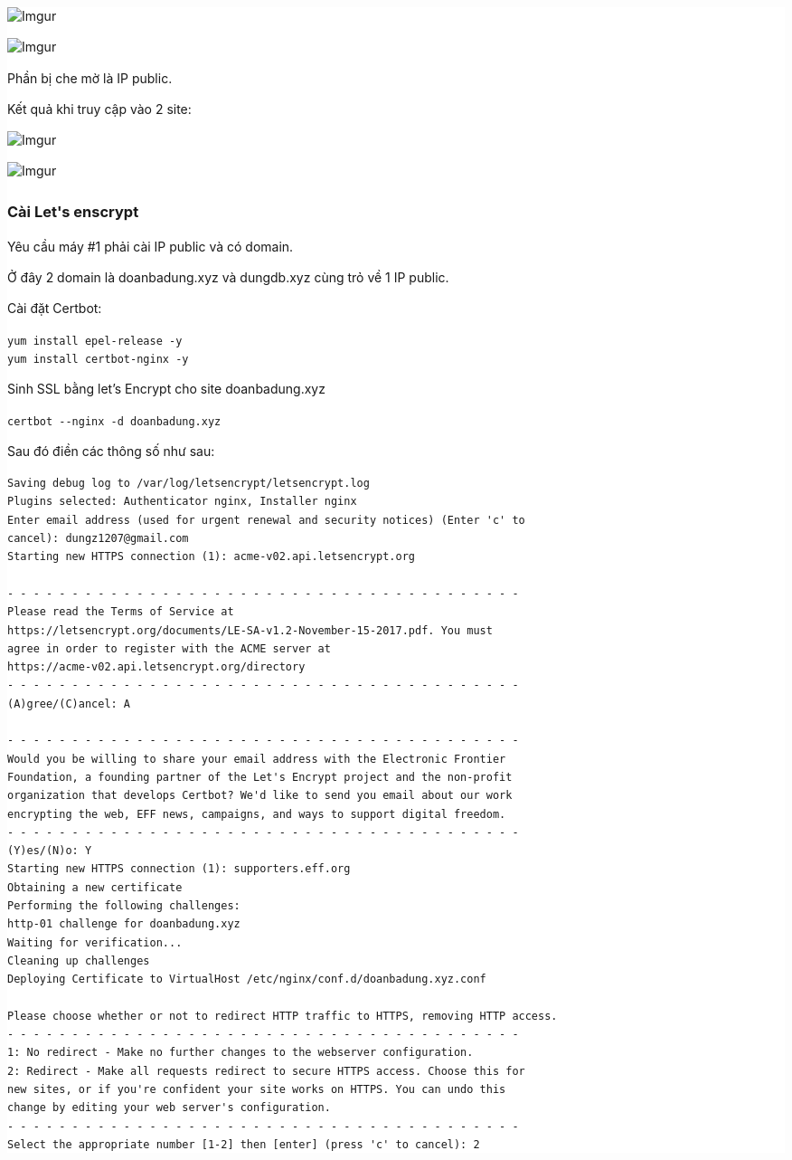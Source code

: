 ![Imgur](https://i.imgur.com/8Lvw3gN.png)

![Imgur](https://i.imgur.com/HqvDiXE.png)

Phần bị che mờ là IP public.

Kết quả khi truy cập vào 2 site: 

![Imgur](https://i.imgur.com/eas2GsQ.png)

![Imgur](https://i.imgur.com/8heURg8.png)

### Cài Let's enscrypt

Yêu cầu máy #1 phải cài IP public và có domain.

Ở đây 2 domain là doanbadung.xyz và dungdb.xyz cùng trỏ về 1 IP public.

Cài đặt Certbot:

    yum install epel-release -y
    yum install certbot-nginx -y

Sinh SSL bằng let’s Encrypt cho site doanbadung.xyz

    certbot --nginx -d doanbadung.xyz

Sau đó điền các thông số như sau:

```
Saving debug log to /var/log/letsencrypt/letsencrypt.log
Plugins selected: Authenticator nginx, Installer nginx
Enter email address (used for urgent renewal and security notices) (Enter 'c' to
cancel): dungz1207@gmail.com
Starting new HTTPS connection (1): acme-v02.api.letsencrypt.org

- - - - - - - - - - - - - - - - - - - - - - - - - - - - - - - - - - - - - - - -
Please read the Terms of Service at
https://letsencrypt.org/documents/LE-SA-v1.2-November-15-2017.pdf. You must
agree in order to register with the ACME server at
https://acme-v02.api.letsencrypt.org/directory
- - - - - - - - - - - - - - - - - - - - - - - - - - - - - - - - - - - - - - - -
(A)gree/(C)ancel: A

- - - - - - - - - - - - - - - - - - - - - - - - - - - - - - - - - - - - - - - -
Would you be willing to share your email address with the Electronic Frontier
Foundation, a founding partner of the Let's Encrypt project and the non-profit
organization that develops Certbot? We'd like to send you email about our work
encrypting the web, EFF news, campaigns, and ways to support digital freedom.
- - - - - - - - - - - - - - - - - - - - - - - - - - - - - - - - - - - - - - - -
(Y)es/(N)o: Y
Starting new HTTPS connection (1): supporters.eff.org
Obtaining a new certificate
Performing the following challenges:
http-01 challenge for doanbadung.xyz
Waiting for verification...
Cleaning up challenges
Deploying Certificate to VirtualHost /etc/nginx/conf.d/doanbadung.xyz.conf

Please choose whether or not to redirect HTTP traffic to HTTPS, removing HTTP access.
- - - - - - - - - - - - - - - - - - - - - - - - - - - - - - - - - - - - - - - -
1: No redirect - Make no further changes to the webserver configuration.
2: Redirect - Make all requests redirect to secure HTTPS access. Choose this for
new sites, or if you're confident your site works on HTTPS. You can undo this
change by editing your web server's configuration.
- - - - - - - - - - - - - - - - - - - - - - - - - - - - - - - - - - - - - - - -
Select the appropriate number [1-2] then [enter] (press 'c' to cancel): 2
```